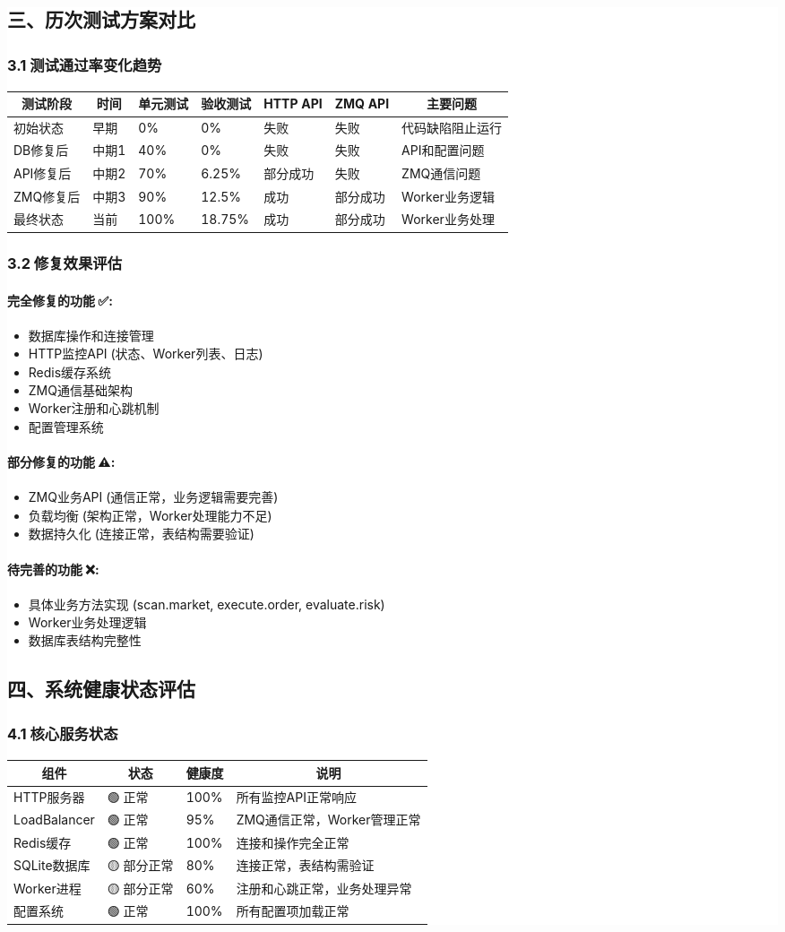 ## 三、历次测试方案对比

### 3.1 测试通过率变化趋势

| 测试阶段 | 时间 | 单元测试 | 验收测试 | HTTP API | ZMQ API | 主要问题 |
|---------|------|----------|----------|----------|---------|----------|
| 初始状态 | 早期 | 0% | 0% | 失败 | 失败 | 代码缺陷阻止运行 |
| DB修复后 | 中期1 | 40% | 0% | 失败 | 失败 | API和配置问题 |
| API修复后 | 中期2 | 70% | 6.25% | 部分成功 | 失败 | ZMQ通信问题 |
| ZMQ修复后 | 中期3 | 90% | 12.5% | 成功 | 部分成功 | Worker业务逻辑 |
| 最终状态 | 当前 | 100% | 18.75% | 成功 | 部分成功 | Worker业务处理 |

### 3.2 修复效果评估

#### 完全修复的功能 ✅:
- 数据库操作和连接管理
- HTTP监控API (状态、Worker列表、日志)
- Redis缓存系统
- ZMQ通信基础架构
- Worker注册和心跳机制
- 配置管理系统

#### 部分修复的功能 ⚠️:
- ZMQ业务API (通信正常，业务逻辑需要完善)
- 负载均衡 (架构正常，Worker处理能力不足)
- 数据持久化 (连接正常，表结构需要验证)

#### 待完善的功能 ❌:
- 具体业务方法实现 (scan.market, execute.order, evaluate.risk)
- Worker业务处理逻辑
- 数据库表结构完整性

## 四、系统健康状态评估

### 4.1 核心服务状态

| 组件 | 状态 | 健康度 | 说明 |
|------|------|--------|------|
| HTTP服务器 | 🟢 正常 | 100% | 所有监控API正常响应 |
| LoadBalancer | 🟢 正常 | 95% | ZMQ通信正常，Worker管理正常 |
| Redis缓存 | 🟢 正常 | 100% | 连接和操作完全正常 |
| SQLite数据库 | 🟡 部分正常 | 80% | 连接正常，表结构需验证 |
| Worker进程 | 🟡 部分正常 | 60% | 注册和心跳正常，业务处理异常 |
| 配置系统 | 🟢 正常 | 100% | 所有配置项加载正常 |
